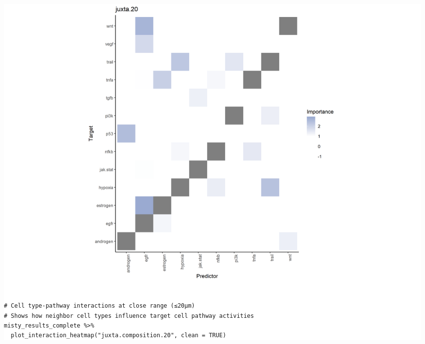 ![6_CompletePathwayJuxta](6_CompletePathwayJuxta.png)



```{r, eval = FALSE}

# Cell type-pathway interactions at close range (≤20μm) 
# Shows how neighbor cell types influence target cell pathway activities
misty_results_complete %>%
  plot_interaction_heatmap("juxta.composition.20", clean = TRUE)

```

